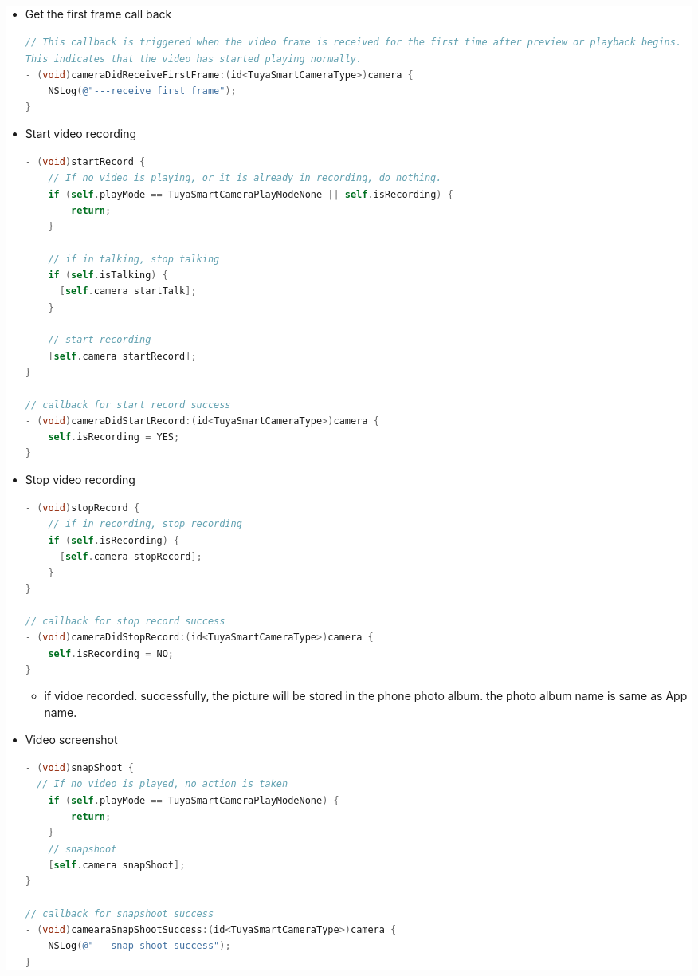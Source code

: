 * Get the first frame call back

  ```objective-c
  // This callback is triggered when the video frame is received for the first time after preview or playback begins. This indicates that the video has started playing normally.
  - (void)cameraDidReceiveFirstFrame:(id<TuyaSmartCameraType>)camera {
      NSLog(@"---receive first frame");
  }
  ```

* Start video recording

  ```objective-c
  - (void)startRecord {
      // If no video is playing, or it is already in recording, do nothing.
      if (self.playMode == TuyaSmartCameraPlayModeNone || self.isRecording) {
          return;
      }
      
      // if in talking, stop talking
      if (self.isTalking) {
  		[self.camera startTalk];
      }
      
      // start recording
      [self.camera startRecord];
  }

  // callback for start record success
  - (void)cameraDidStartRecord:(id<TuyaSmartCameraType>)camera {
      self.isRecording = YES;
  }
  ```

* Stop video recording

  ```objective-c
  - (void)stopRecord {
      // if in recording, stop recording
      if (self.isRecording) {
  		[self.camera stopRecord];
      }
  }

  // callback for stop record success
  - (void)cameraDidStopRecord:(id<TuyaSmartCameraType>)camera {
      self.isRecording = NO;
  }
  ```

  * if vidoe recorded. successfully, the picture will be stored in the phone photo album. the photo album name is same as App name.

* Video screenshot

  ```objective-c
  - (void)snapShoot {
  	// If no video is played, no action is taken
      if (self.playMode == TuyaSmartCameraPlayModeNone) {
          return;
      }
      // snapshoot
      [self.camera snapShoot];
  }

  // callback for snapshoot success
  - (void)camearaSnapShootSuccess:(id<TuyaSmartCameraType>)camera {
      NSLog(@"---snap shoot success");
  }
  ```